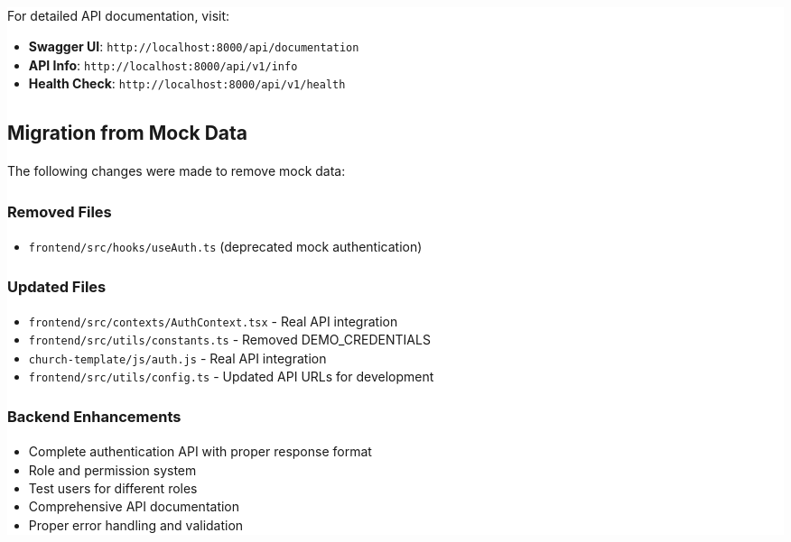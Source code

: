 For detailed API documentation, visit:
- **Swagger UI**: `http://localhost:8000/api/documentation`
- **API Info**: `http://localhost:8000/api/v1/info`
- **Health Check**: `http://localhost:8000/api/v1/health`

## Migration from Mock Data

The following changes were made to remove mock data:

### Removed Files
- `frontend/src/hooks/useAuth.ts` (deprecated mock authentication)

### Updated Files
- `frontend/src/contexts/AuthContext.tsx` - Real API integration
- `frontend/src/utils/constants.ts` - Removed DEMO_CREDENTIALS
- `church-template/js/auth.js` - Real API integration
- `frontend/src/utils/config.ts` - Updated API URLs for development

### Backend Enhancements
- Complete authentication API with proper response format
- Role and permission system
- Test users for different roles
- Comprehensive API documentation
- Proper error handling and validation 